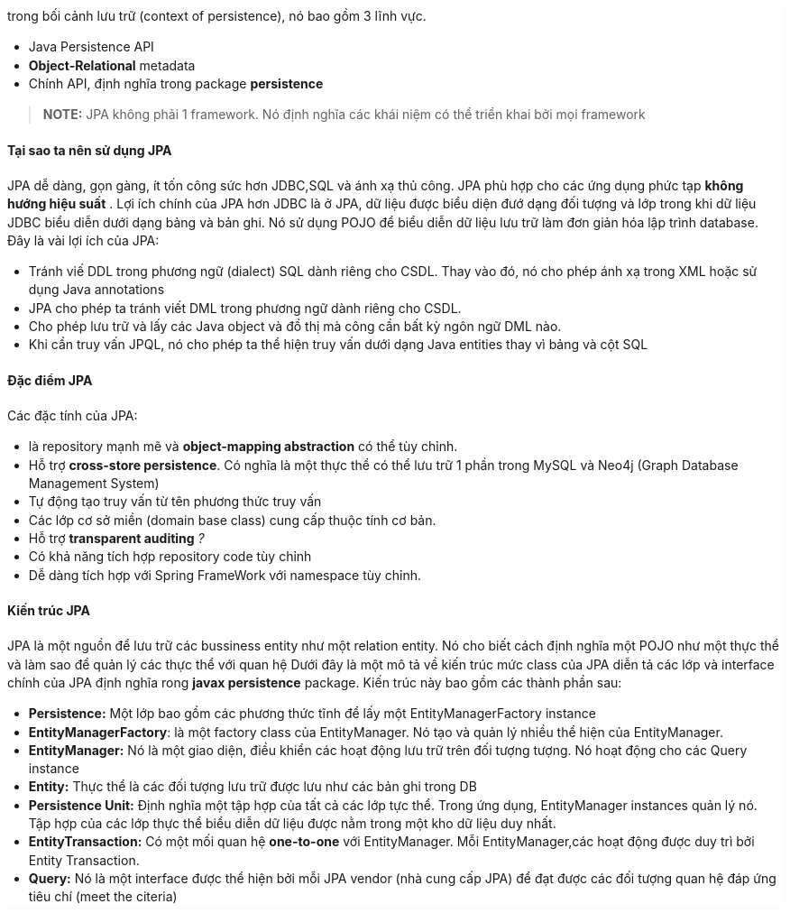 trong bối cảnh lưu trữ (context of persistence), nó bao gồm 3 lĩnh vực.
* Java Persistence API
* **Object-Relational** metadata
* Chính API, định nghĩa trong package **persistence**

> **NOTE:** JPA không phải 1 framework. Nó định nghĩa các khái niệm có thể triển khai bởi mọi framework

#### Tại sao ta nên sử dụng JPA

JPA dễ dàng, gọn gàng, ít tốn công sức hơn JDBC,SQL và ánh xạ thủ công. JPA phù hợp cho các ứng dụng phức tạp **không hướng hiệu suất** . Lợi ích chính của JPA hơn JDBC là ở JPA, dữ liệu được biểu diện đướ dạng đối tượng và lớp trong khi dữ liệu JDBC biểu diễn dưới dạng bảng và bản ghi. Nó sử dụng POJO để biểu diễn dữ liệu lưu trữ làm đơn giản hóa lập trình database. Đây là vài lợi ích của JPA:
* Tránh viế DDL trong phương ngữ (dialect) SQL dành riêng cho CSDL. Thay vào đó, nó cho phép ánh xạ trong XML hoặc sử dụng Java annotations
* JPA cho phép ta tránh viết DML trong phương ngữ dành riêng cho CSDL.
* Cho phép lưu trữ và lấy các Java object và đồ thị mà công cần bất kỳ ngôn ngữ DML nào.
* Khi cần truy vấn JPQL, nó cho phép ta thể hiện truy vấn dưới dạng Java entities thay vì bảng và cột SQL
#### Đặc điểm JPA
Các đặc tính của JPA:
* là repository mạnh mẽ và **object-mapping abstraction** có thể tùy chỉnh.
* Hỗ trợ **cross-store persistence**. Có nghĩa là một thực thể có thể lưu trữ 1 phần trong MySQL và Neo4j (Graph Database  Management System)
* Tự động tạo truy vấn từ tên phương thức truy vấn
* Các lớp cơ sở miền (domain base class) cung cấp thuộc tính cơ bản.
* Hỗ trợ **transparent auditing** *?*
* Có khả năng tích hợp repository code tùy chỉnh
* Dễ dàng tích hợp với Spring FrameWork với namespace tùy chỉnh.

#### Kiến trúc JPA

JPA là một nguồn để lưu trữ các bussiness entity như một relation entity. Nó cho biết cách định nghĩa một POJO như một thực thể và làm sao để quản lý các thực thể với quan hệ
Dưới đây là một mô tả về kiến trúc mức class của JPA diễn tả các lớp và interface chính của JPA định nghĩa rong **javax persistence** package. Kiến trúc này bao gồm các thành phần sau:
* **Persistence:** Một lớp bao gồm các phương thức tĩnh để lấy một EntityManagerFactory instance
* **EntityManagerFactory**: là một factory class của EntityManager. Nó tạo và quản lý nhiều thể hiện của EntityManager.
* **EntityManager:** Nó là một giao diện, điều khiển các hoạt động lưu trữ trên đối tượng tượng. Nó hoạt động cho các Query instance
* **Entity:** Thực thể là các đối tượng lưu trữ được lưu như các bản ghi trong DB
* **Persistence Unit:** Định nghĩa một tập hợp của tất cả các lớp tực thể. Trong ứng dụng, EntityManager instances quản lý nó. Tập hợp của các lớp thực thể biểu diễn dữ liệu được nằm trong một kho dữ liệu duy nhất.
* **EntityTransaction:** Có một mối quan hệ **one-to-one** với EntityManager. Mỗi EntityManager,các hoạt động được duy trì bởi Entity Transaction.
* **Query:** Nó là một interface được thể hiện bởi mỗi JPA vendor (nhà cung cấp JPA) để đạt được các đối tượng quan hệ đáp ứng tiêu chí (meet the citeria)
